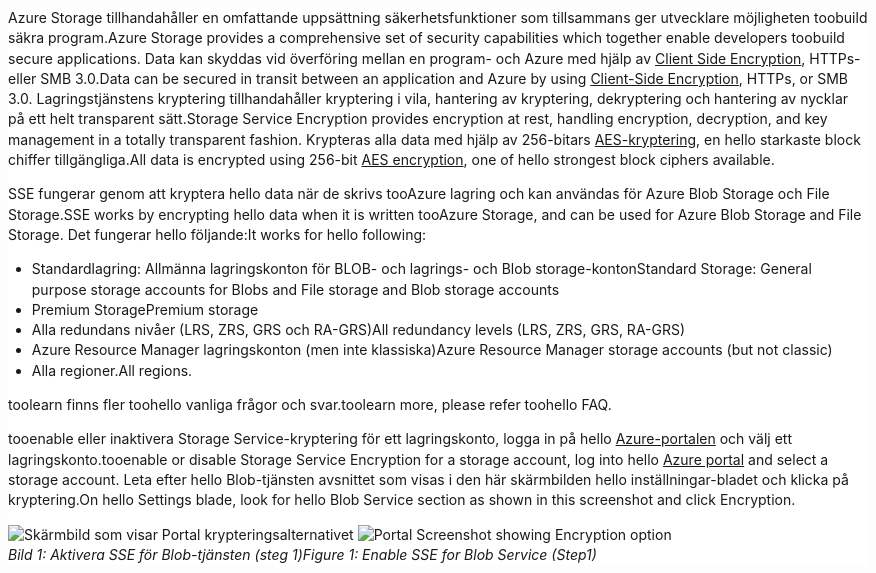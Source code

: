 <span data-ttu-id="a02fa-109">Azure Storage tillhandahåller en omfattande uppsättning säkerhetsfunktioner som tillsammans ger utvecklare möjligheten toobuild säkra program.</span><span class="sxs-lookup"><span data-stu-id="a02fa-109">Azure Storage provides a comprehensive set of security capabilities which together enable developers toobuild secure applications.</span></span> <span data-ttu-id="a02fa-110">Data kan skyddas vid överföring mellan en program- och Azure med hjälp av [Client Side Encryption](storage-client-side-encryption.md), HTTPs- eller SMB 3.0.</span><span class="sxs-lookup"><span data-stu-id="a02fa-110">Data can be secured in transit between an application and Azure by using [Client-Side Encryption](storage-client-side-encryption.md), HTTPs, or SMB 3.0.</span></span> <span data-ttu-id="a02fa-111">Lagringstjänstens kryptering tillhandahåller kryptering i vila, hantering av kryptering, dekryptering och hantering av nycklar på ett helt transparent sätt.</span><span class="sxs-lookup"><span data-stu-id="a02fa-111">Storage Service Encryption provides encryption at rest, handling encryption, decryption, and key management in a totally transparent fashion.</span></span> <span data-ttu-id="a02fa-112">Krypteras alla data med hjälp av 256-bitars [AES-kryptering](https://en.wikipedia.org/wiki/Advanced_Encryption_Standard), en hello starkaste block chiffer tillgängliga.</span><span class="sxs-lookup"><span data-stu-id="a02fa-112">All data is encrypted using 256-bit [AES encryption](https://en.wikipedia.org/wiki/Advanced_Encryption_Standard), one of hello strongest block ciphers available.</span></span>

<span data-ttu-id="a02fa-113">SSE fungerar genom att kryptera hello data när de skrivs tooAzure lagring och kan användas för Azure Blob Storage och File Storage.</span><span class="sxs-lookup"><span data-stu-id="a02fa-113">SSE works by encrypting hello data when it is written tooAzure Storage, and can be used for Azure Blob Storage and File Storage.</span></span> <span data-ttu-id="a02fa-114">Det fungerar hello följande:</span><span class="sxs-lookup"><span data-stu-id="a02fa-114">It works for hello following:</span></span>

* <span data-ttu-id="a02fa-115">Standardlagring: Allmänna lagringskonton för BLOB- och lagrings- och Blob storage-konton</span><span class="sxs-lookup"><span data-stu-id="a02fa-115">Standard Storage: General purpose storage accounts for Blobs and File storage and Blob storage accounts</span></span>
* <span data-ttu-id="a02fa-116">Premium Storage</span><span class="sxs-lookup"><span data-stu-id="a02fa-116">Premium storage</span></span> 
* <span data-ttu-id="a02fa-117">Alla redundans nivåer (LRS, ZRS, GRS och RA-GRS)</span><span class="sxs-lookup"><span data-stu-id="a02fa-117">All redundancy levels (LRS, ZRS, GRS, RA-GRS)</span></span>
* <span data-ttu-id="a02fa-118">Azure Resource Manager lagringskonton (men inte klassiska)</span><span class="sxs-lookup"><span data-stu-id="a02fa-118">Azure Resource Manager storage accounts (but not classic)</span></span> 
* <span data-ttu-id="a02fa-119">Alla regioner.</span><span class="sxs-lookup"><span data-stu-id="a02fa-119">All regions.</span></span>

<span data-ttu-id="a02fa-120">toolearn finns fler toohello vanliga frågor och svar.</span><span class="sxs-lookup"><span data-stu-id="a02fa-120">toolearn more, please refer toohello FAQ.</span></span>

<span data-ttu-id="a02fa-121">tooenable eller inaktivera Storage Service-kryptering för ett lagringskonto, logga in på hello [Azure-portalen](https://portal.azure.com) och välj ett lagringskonto.</span><span class="sxs-lookup"><span data-stu-id="a02fa-121">tooenable or disable Storage Service Encryption for a storage account, log into hello [Azure portal](https://portal.azure.com) and select a storage account.</span></span> <span data-ttu-id="a02fa-122">Leta efter hello Blob-tjänsten avsnittet som visas i den här skärmbilden hello inställningar-bladet och klicka på kryptering.</span><span class="sxs-lookup"><span data-stu-id="a02fa-122">On hello Settings blade, look for hello Blob Service section as shown in this screenshot and click Encryption.</span></span>

<span data-ttu-id="a02fa-123">![Skärmbild som visar Portal krypteringsalternativet](./media/storage-service-encryption/image1.png)
</span><span class="sxs-lookup"><span data-stu-id="a02fa-123">![Portal Screenshot showing Encryption option](./media/storage-service-encryption/image1.png)
</span></span><br/><span data-ttu-id="a02fa-124">*Bild 1: Aktivera SSE för Blob-tjänsten (steg 1)*</span><span class="sxs-lookup"><span data-stu-id="a02fa-124">*Figure 1: Enable SSE for Blob Service (Step1)*</span></span>
